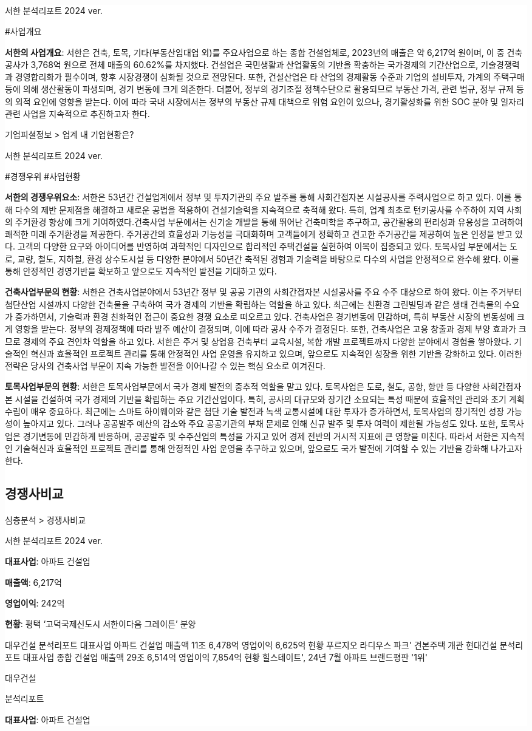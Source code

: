 서한 분석리포트 2024 ver.

#사업개요

**서한의 사업개요**: 서한은 건축, 토목, 기타(부동산임대업 외)를 주요사업으로 하는 종합 건설업체로, 2023년의 매출은 약 6,217억 원이며, 이 중 건축공사가 3,768억 원으로 전체 매출의 60.62%를 차지했다. 건설업은 국민생활과 산업활동의 기반을 확충하는 국가경제의 기간산업으로, 기술경쟁력과 경영합리화가 필수이며, 향후 시장경쟁이 심화될 것으로 전망된다. 또한, 건설산업은 타 산업의 경제활동 수준과 기업의 설비투자, 가계의 주택구매 등에 의해 생산활동이 파생되며, 경기 변동에 크게 의존한다. 더불어, 정부의 경기조절 정책수단으로 활용되므로 부동산 가격, 관련 법규, 정부 규제 등의 외적 요인에 영향을 받는다. 이에 따라 국내 시장에서는 정부의 부동산 규제 대책으로 위험 요인이 있으나, 경기활성화를 위한 SOC 분야 및 일자리 관련 사업을 지속적으로 추진하고자 한다.

기업피셜정보 > 업계 내 기업현황은?

서한 분석리포트 2024 ver.

#경쟁우위 #사업현황

**서한의 경쟁우위요소**: 서한은 53년간 건설업계에서 정부 및 투자기관의 주요 발주를 통해 사회간접자본 시설공사를 주력사업으로 하고 있다. 이를 통해 다수의 제반 문제점을 해결하고 새로운 공법을 적용하여 건설기술력을 지속적으로 축적해 왔다. 특히, 업계 최초로 턴키공사를 수주하여 지역 사회의 주거환경 향상에 크게 기여하였다.건축사업 부문에서는 신기술 개발을 통해 뛰어난 건축미학을 추구하고, 공간활용의 편리성과 유용성을 고려하여 쾌적한 미래 주거환경을 제공한다. 주거공간의 효율성과 기능성을 극대화하며 고객들에게 정확하고 견고한 주거공간을 제공하여 높은 인정을 받고 있다. 고객의 다양한 요구와 아이디어를 반영하여 과학적인 디자인으로 합리적인 주택건설을 실현하여 이목이 집중되고 있다. 토목사업 부문에서는 도로, 교량, 철도, 지하철, 환경 상수도시설 등 다양한 분야에서 50년간 축적된 경험과 기술력을 바탕으로 다수의 사업을 안정적으로 완수해 왔다. 이를 통해 안정적인 경영기반을 확보하고 앞으로도 지속적인 발전을 기대하고 있다.

**건축사업부문의 현황**: 서한은 건축사업분야에서 53년간 정부 및 공공 기관의 사회간접자본 시설공사를 주요 수주 대상으로 하여 왔다. 이는 주거부터 첨단산업 시설까지 다양한 건축물을 구축하여 국가 경제의 기반을 확립하는 역할을 하고 있다. 최근에는 친환경 그린빌딩과 같은 생태 건축물의 수요가 증가하면서, 기술력과 환경 친화적인 접근이 중요한 경쟁 요소로 떠오르고 있다. 건축사업은 경기변동에 민감하며, 특히 부동산 시장의 변동성에 크게 영향을 받는다. 정부의 경제정책에 따라 발주 예산이 결정되며, 이에 따라 공사 수주가 결정된다. 또한, 건축사업은 고용 창출과 경제 부양 효과가 크므로 경제의 주요 견인차 역할을 하고 있다. 서한은 주거 및 상업용 건축부터 교육시설, 복합 개발 프로젝트까지 다양한 분야에서 경험을 쌓아왔다. 기술적인 혁신과 효율적인 프로젝트 관리를 통해 안정적인 사업 운영을 유지하고 있으며, 앞으로도 지속적인 성장을 위한 기반을 강화하고 있다. 이러한 전략은 당사의 건축사업 부문이 지속 가능한 발전을 이어나갈 수 있는 핵심 요소로 여겨진다.

**토목사업부문의 현황**: 서한은 토목사업부문에서 국가 경제 발전의 중추적 역할을 맡고 있다. 토목사업은 도로, 철도, 공항, 항만 등 다양한 사회간접자본 시설을 건설하여 국가 경제의 기반을 확립하는 주요 기간산업이다. 특히, 공사의 대규모와 장기간 소요되는 특성 때문에 효율적인 관리와 초기 계획 수립이 매우 중요하다. 최근에는 스마트 하이웨이와 같은 첨단 기술 발전과 녹색 교통시설에 대한 투자가 증가하면서, 토목사업의 장기적인 성장 가능성이 높아지고 있다. 그러나 공공발주 예산의 감소와 주요 공공기관의 부채 문제로 인해 신규 발주 및 투자 여력이 제한될 가능성도 있다. 또한, 토목사업은 경기변동에 민감하게 반응하며, 공공발주 및 수주산업의 특성을 가지고 있어 경제 전반의 거시적 지표에 큰 영향을 미친다. 따라서 서한은 지속적인 기술혁신과 효율적인 프로젝트 관리를 통해 안정적인 사업 운영을 추구하고 있으며, 앞으로도 국가 발전에 기여할 수 있는 기반을 강화해 나가고자 한다.

## 경쟁사비교

심층분석 > 경쟁사비교

서한 분석리포트 2024 ver.

**대표사업**: 아파트 건설업

**매출액**: 6,217억

**영업이익**: 242억

**현황**: 평택 ‘고덕국제신도시 서한이다음 그레이튼’ 분양

대우건설 분석리포트 대표사업 아파트 건설업 매출액 11조 6,478억 영업이익 6,625억 현황 푸르지오 라디우스 파크' 견본주택 개관
현대건설 분석리포트 대표사업 종합 건설업 매출액 29조 6,514억 영업이익 7,854억 현황 힐스테이트', 24년 7월 아파트 브랜드평판 '1위'

대우건설

분석리포트

**대표사업**: 아파트 건설업
